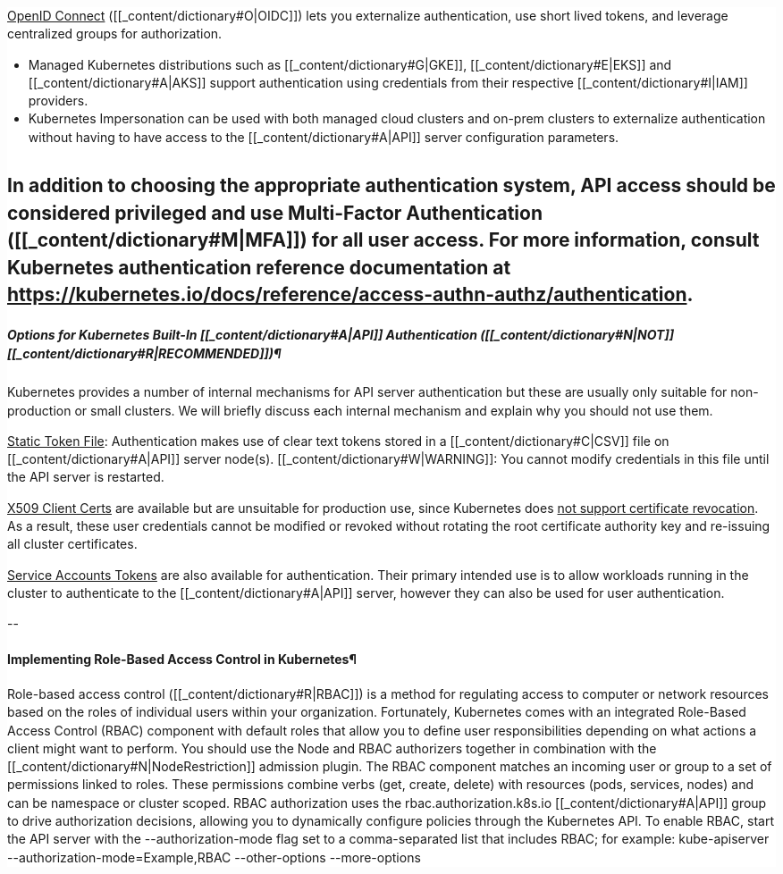 
[OpenID Connect](https://kubernetes.io/docs/reference/access-authn-authz/authentication/#openid-connect-tokens) ([[_content/dictionary#O|OIDC]]) lets you externalize authentication, use short lived tokens, and leverage centralized groups for authorization.
- Managed Kubernetes distributions such as [[_content/dictionary#G|GKE]], [[_content/dictionary#E|EKS]] and [[_content/dictionary#A|AKS]] support authentication using credentials from their respective [[_content/dictionary#I|IAM]] providers.
- Kubernetes Impersonation can be used with both managed cloud clusters and on-prem clusters to externalize authentication without having to have access to the [[_content/dictionary#A|API]] server configuration parameters.

In addition to choosing the appropriate authentication system, API access should be considered privileged and use Multi-Factor Authentication ([[_content/dictionary#M|MFA]]) for all user access.
For more information, consult Kubernetes authentication reference documentation at https://kubernetes.io/docs/reference/access-authn-authz/authentication.
--
##### Options for Kubernetes Built-In [[_content/dictionary#A|API]] Authentication ([[_content/dictionary#N|NOT]] [[_content/dictionary#R|RECOMMENDED]])¶
Kubernetes provides a number of internal mechanisms for API server authentication but these are usually only suitable for non-production or small clusters. We will briefly discuss each internal mechanism and explain why you should not use them.

[Static Token File](https://kubernetes.io/docs/reference/access-authn-authz/authentication/#static-token-file): Authentication makes use of clear text tokens stored in a [[_content/dictionary#C|CSV]] file on [[_content/dictionary#A|API]] server node(s). [[_content/dictionary#W|WARNING]]: You cannot modify credentials in this file until the API server is restarted.

[X509 Client Certs](https://kubernetes.io/docs/reference/access-authn-authz/authentication/#x509-client-certs) are available but are unsuitable for production use, since Kubernetes does [not support certificate revocation](https://github.com/kubernetes/kubernetes/issues/18982). As a result, these user credentials cannot be modified or revoked without rotating the root certificate authority key and re-issuing all cluster certificates.

[Service Accounts Tokens](https://kubernetes.io/docs/reference/access-authn-authz/authentication/#service-account-tokens) are also available for authentication. Their primary intended use is to allow workloads running in the cluster to authenticate to the [[_content/dictionary#A|API]] server, however they can also be used for user authentication.

--
#### Implementing Role-Based Access Control in Kubernetes¶
Role-based access control ([[_content/dictionary#R|RBAC]]) is a method for regulating access to computer or network resources based on the roles of individual users within your organization. Fortunately, Kubernetes comes with an integrated Role-Based Access Control (RBAC) component with default roles that allow you to define user responsibilities depending on what actions a client might want to perform. You should use the Node and RBAC authorizers together in combination with the [[_content/dictionary#N|NodeRestriction]] admission plugin.
The RBAC component matches an incoming user or group to a set of permissions linked to roles. These permissions combine verbs (get, create, delete) with resources (pods, services, nodes) and can be namespace or cluster scoped. RBAC authorization uses the rbac.authorization.k8s.io [[_content/dictionary#A|API]] group to drive authorization decisions, allowing you to dynamically configure policies through the Kubernetes API.
To enable RBAC, start the API server with the --authorization-mode flag set to a comma-separated list that includes RBAC; for example:
kube-apiserver --authorization-mode=Example,RBAC --other-options --more-options
